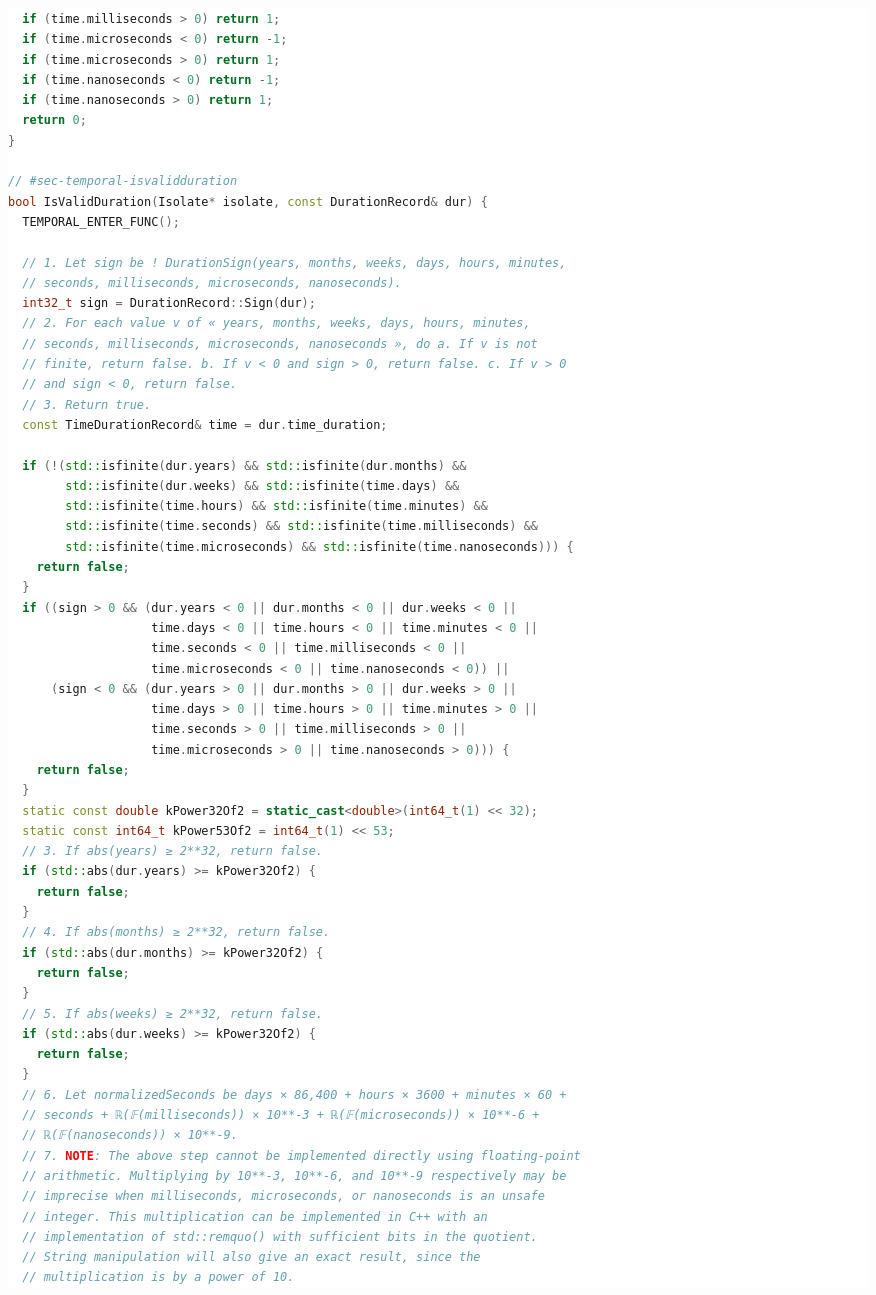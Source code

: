 ```cpp
  if (time.milliseconds > 0) return 1;
  if (time.microseconds < 0) return -1;
  if (time.microseconds > 0) return 1;
  if (time.nanoseconds < 0) return -1;
  if (time.nanoseconds > 0) return 1;
  return 0;
}

// #sec-temporal-isvalidduration
bool IsValidDuration(Isolate* isolate, const DurationRecord& dur) {
  TEMPORAL_ENTER_FUNC();

  // 1. Let sign be ! DurationSign(years, months, weeks, days, hours, minutes,
  // seconds, milliseconds, microseconds, nanoseconds).
  int32_t sign = DurationRecord::Sign(dur);
  // 2. For each value v of « years, months, weeks, days, hours, minutes,
  // seconds, milliseconds, microseconds, nanoseconds », do a. If v is not
  // finite, return false. b. If v < 0 and sign > 0, return false. c. If v > 0
  // and sign < 0, return false.
  // 3. Return true.
  const TimeDurationRecord& time = dur.time_duration;

  if (!(std::isfinite(dur.years) && std::isfinite(dur.months) &&
        std::isfinite(dur.weeks) && std::isfinite(time.days) &&
        std::isfinite(time.hours) && std::isfinite(time.minutes) &&
        std::isfinite(time.seconds) && std::isfinite(time.milliseconds) &&
        std::isfinite(time.microseconds) && std::isfinite(time.nanoseconds))) {
    return false;
  }
  if ((sign > 0 && (dur.years < 0 || dur.months < 0 || dur.weeks < 0 ||
                    time.days < 0 || time.hours < 0 || time.minutes < 0 ||
                    time.seconds < 0 || time.milliseconds < 0 ||
                    time.microseconds < 0 || time.nanoseconds < 0)) ||
      (sign < 0 && (dur.years > 0 || dur.months > 0 || dur.weeks > 0 ||
                    time.days > 0 || time.hours > 0 || time.minutes > 0 ||
                    time.seconds > 0 || time.milliseconds > 0 ||
                    time.microseconds > 0 || time.nanoseconds > 0))) {
    return false;
  }
  static const double kPower32Of2 = static_cast<double>(int64_t(1) << 32);
  static const int64_t kPower53Of2 = int64_t(1) << 53;
  // 3. If abs(years) ≥ 2**32, return false.
  if (std::abs(dur.years) >= kPower32Of2) {
    return false;
  }
  // 4. If abs(months) ≥ 2**32, return false.
  if (std::abs(dur.months) >= kPower32Of2) {
    return false;
  }
  // 5. If abs(weeks) ≥ 2**32, return false.
  if (std::abs(dur.weeks) >= kPower32Of2) {
    return false;
  }
  // 6. Let normalizedSeconds be days × 86,400 + hours × 3600 + minutes × 60 +
  // seconds + ℝ(𝔽(milliseconds)) × 10**-3 + ℝ(𝔽(microseconds)) × 10**-6 +
  // ℝ(𝔽(nanoseconds)) × 10**-9.
  // 7. NOTE: The above step cannot be implemented directly using floating-point
  // arithmetic. Multiplying by 10**-3, 10**-6, and 10**-9 respectively may be
  // imprecise when milliseconds, microseconds, or nanoseconds is an unsafe
  // integer. This multiplication can be implemented in C++ with an
  // implementation of std::remquo() with sufficient bits in the quotient.
  // String manipulation will also give an exact result, since the
  // multiplication is by a power of 10.
```